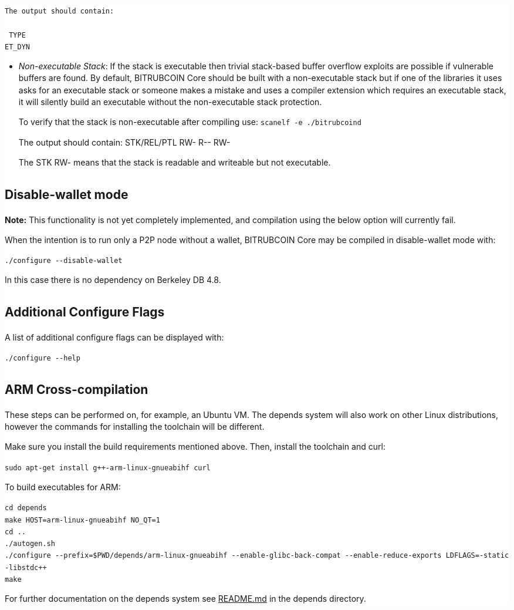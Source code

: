     The output should contain:

     TYPE
    ET_DYN

* _Non-executable Stack_: If the stack is executable then trivial stack-based buffer overflow exploits are possible if
    vulnerable buffers are found. By default, BITRUBCOIN Core should be built with a non-executable stack
    but if one of the libraries it uses asks for an executable stack or someone makes a mistake
    and uses a compiler extension which requires an executable stack, it will silently build an
    executable without the non-executable stack protection.

    To verify that the stack is non-executable after compiling use:
    `scanelf -e ./bitrubcoind`

    The output should contain:
	STK/REL/PTL
	RW- R-- RW-

    The STK RW- means that the stack is readable and writeable but not executable.

Disable-wallet mode
--------------------
**Note:** This functionality is not yet completely implemented, and compilation using the below option will currently fail.

When the intention is to run only a P2P node without a wallet, BITRUBCOIN Core may be compiled in
disable-wallet mode with:

    ./configure --disable-wallet

In this case there is no dependency on Berkeley DB 4.8.


Additional Configure Flags
--------------------------
A list of additional configure flags can be displayed with:

    ./configure --help


ARM Cross-compilation
-------------------
These steps can be performed on, for example, an Ubuntu VM. The depends system
will also work on other Linux distributions, however the commands for
installing the toolchain will be different.

Make sure you install the build requirements mentioned above.
Then, install the toolchain and curl:

    sudo apt-get install g++-arm-linux-gnueabihf curl

To build executables for ARM:

    cd depends
    make HOST=arm-linux-gnueabihf NO_QT=1
    cd ..
    ./autogen.sh
    ./configure --prefix=$PWD/depends/arm-linux-gnueabihf --enable-glibc-back-compat --enable-reduce-exports LDFLAGS=-static-libstdc++
    make


For further documentation on the depends system see [README.md](../depends/README.md) in the depends directory.
